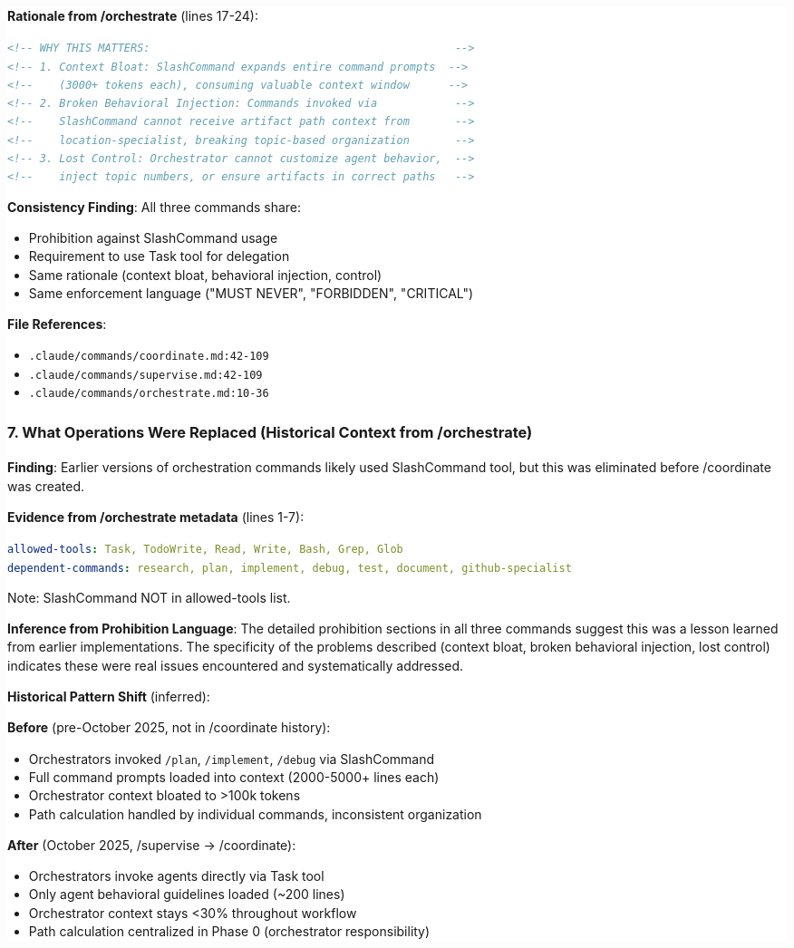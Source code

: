 **Rationale from /orchestrate** (lines 17-24):
```html
<!-- WHY THIS MATTERS:                                               -->
<!-- 1. Context Bloat: SlashCommand expands entire command prompts  -->
<!--    (3000+ tokens each), consuming valuable context window      -->
<!-- 2. Broken Behavioral Injection: Commands invoked via            -->
<!--    SlashCommand cannot receive artifact path context from       -->
<!--    location-specialist, breaking topic-based organization       -->
<!-- 3. Lost Control: Orchestrator cannot customize agent behavior,  -->
<!--    inject topic numbers, or ensure artifacts in correct paths   -->
```

**Consistency Finding**: All three commands share:
- Prohibition against SlashCommand usage
- Requirement to use Task tool for delegation
- Same rationale (context bloat, behavioral injection, control)
- Same enforcement language ("MUST NEVER", "FORBIDDEN", "CRITICAL")

**File References**:
- `.claude/commands/coordinate.md:42-109`
- `.claude/commands/supervise.md:42-109`
- `.claude/commands/orchestrate.md:10-36`

### 7. What Operations Were Replaced (Historical Context from /orchestrate)

**Finding**: Earlier versions of orchestration commands likely used SlashCommand tool, but this was eliminated before /coordinate was created.

**Evidence from /orchestrate metadata** (lines 1-7):
```yaml
allowed-tools: Task, TodoWrite, Read, Write, Bash, Grep, Glob
dependent-commands: research, plan, implement, debug, test, document, github-specialist
```

Note: SlashCommand NOT in allowed-tools list.

**Inference from Prohibition Language**: The detailed prohibition sections in all three commands suggest this was a lesson learned from earlier implementations. The specificity of the problems described (context bloat, broken behavioral injection, lost control) indicates these were real issues encountered and systematically addressed.

**Historical Pattern Shift** (inferred):

**Before** (pre-October 2025, not in /coordinate history):
- Orchestrators invoked `/plan`, `/implement`, `/debug` via SlashCommand
- Full command prompts loaded into context (2000-5000+ lines each)
- Orchestrator context bloated to >100k tokens
- Path calculation handled by individual commands, inconsistent organization

**After** (October 2025, /supervise → /coordinate):
- Orchestrators invoke agents directly via Task tool
- Only agent behavioral guidelines loaded (~200 lines)
- Orchestrator context stays <30% throughout workflow
- Path calculation centralized in Phase 0 (orchestrator responsibility)
